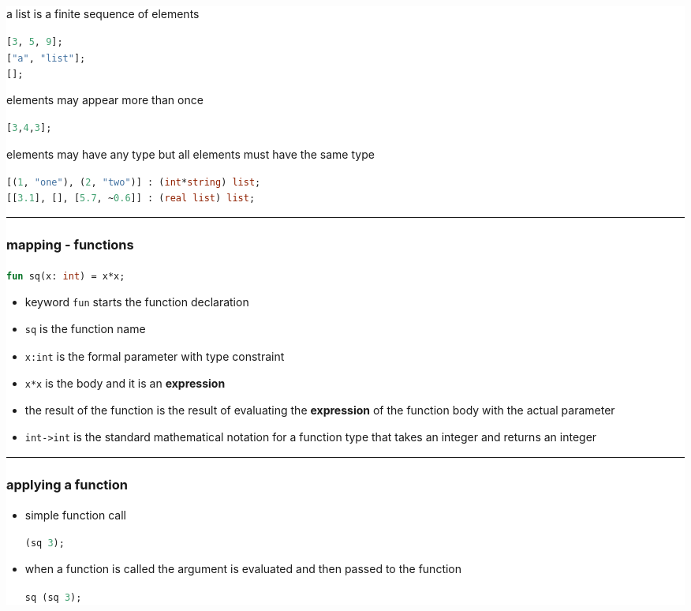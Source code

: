 a list is a finite sequence of elements

```sml
[3, 5, 9];
["a", "list"];
[];
```




elements may appear more than once

```sml
[3,4,3];
```




elements may have any type but all elements must have the same type

```sml
[(1, "one"), (2, "two")] : (int*string) list;
[[3.1], [], [5.7, ~0.6]] : (real list) list;
```


---

### mapping - functions

```sml
fun sq(x: int) = x*x;
```


* keyword `fun` starts the function declaration
* `sq` is the function name
* `x:int` is the formal parameter with type constraint
* `x*x` is the body and it is an **expression**



* the result of the function is the result of evaluating the **expression** of the function body with the actual parameter
* `int->int` is the standard mathematical notation for a function type that takes an integer and returns an integer

---

### applying a function

* simple function call

    ```sml
    (sq 3);
    ```
    <!-- .element: data-thebe-executable-sml data-language="text/x-ocaml" -->

* when a function is called the argument is evaluated and then passed to the function

    ```sml
    sq (sq 3);
    ```
    <!-- .element: data-thebe-executable-sml data-language="text/x-ocaml" -->

